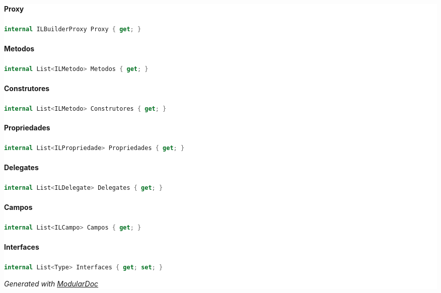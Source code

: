 #### Proxy
```csharp
internal ILBuilderProxy Proxy { get; }
```

#### Metodos
```csharp
internal List<ILMetodo> Metodos { get; }
```

#### Construtores
```csharp
internal List<ILMetodo> Construtores { get; }
```

#### Propriedades
```csharp
internal List<ILPropriedade> Propriedades { get; }
```

#### Delegates
```csharp
internal List<ILDelegate> Delegates { get; }
```

#### Campos
```csharp
internal List<ILCampo> Campos { get; }
```

#### Interfaces
```csharp
internal List<Type> Interfaces { get; set; }
```

*Generated with* [*ModularDoc*](https://github.com/hailstorm75/ModularDoc)
